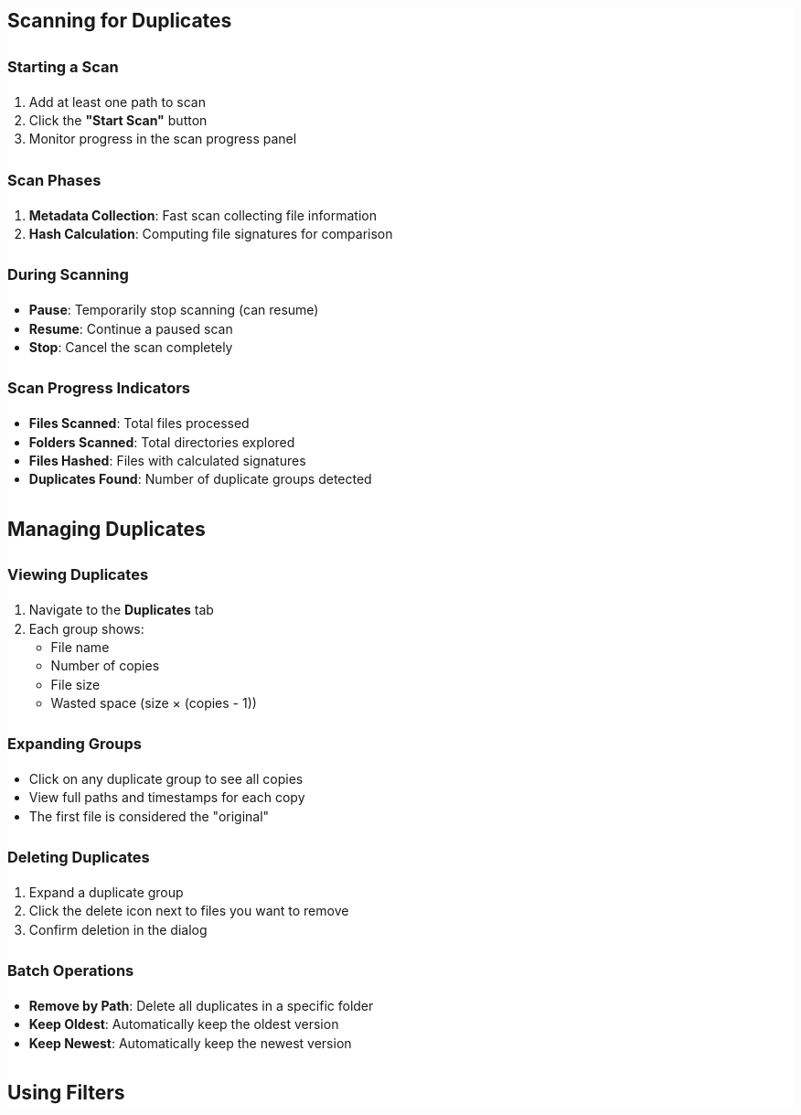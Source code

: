 ## Scanning for Duplicates

### Starting a Scan
1. Add at least one path to scan
2. Click the **"Start Scan"** button
3. Monitor progress in the scan progress panel

### Scan Phases
1. **Metadata Collection**: Fast scan collecting file information
2. **Hash Calculation**: Computing file signatures for comparison

### During Scanning
- **Pause**: Temporarily stop scanning (can resume)
- **Resume**: Continue a paused scan
- **Stop**: Cancel the scan completely

### Scan Progress Indicators
- **Files Scanned**: Total files processed
- **Folders Scanned**: Total directories explored
- **Files Hashed**: Files with calculated signatures
- **Duplicates Found**: Number of duplicate groups detected

## Managing Duplicates

### Viewing Duplicates
1. Navigate to the **Duplicates** tab
2. Each group shows:
   - File name
   - Number of copies
   - File size
   - Wasted space (size × (copies - 1))

### Expanding Groups
- Click on any duplicate group to see all copies
- View full paths and timestamps for each copy
- The first file is considered the "original"

### Deleting Duplicates
1. Expand a duplicate group
2. Click the delete icon next to files you want to remove
3. Confirm deletion in the dialog

### Batch Operations
- **Remove by Path**: Delete all duplicates in a specific folder
- **Keep Oldest**: Automatically keep the oldest version
- **Keep Newest**: Automatically keep the newest version

## Using Filters
